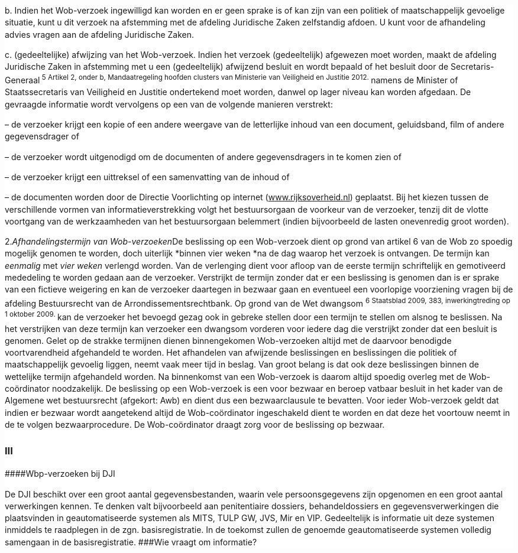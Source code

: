 b. Indien het Wob-verzoek ingewilligd kan worden en er geen sprake is of kan zijn van een politiek of maatschappelijk gevoelige situatie, kunt u dit verzoek na afstemming met de afdeling Juridische Zaken zelfstandig afdoen. U kunt voor de afhandeling advies vragen aan de afdeling Juridische Zaken.  

c. (gedeeltelijke) afwijzing van het Wob-verzoek. Indien het verzoek (gedeeltelijk) afgewezen moet worden, maakt de afdeling Juridische Zaken in afstemming met u een (gedeeltelijk) afwijzend besluit en wordt bepaald of het besluit door de Secretaris-Generaal<sup> 5 Artikel 2, onder b, Mandaatregeling hoofden clusters van Ministerie van Veiligheid en Justitie 2012. </sup> namens de Minister of Staatssecretaris van Veiligheid en Justitie ondertekend moet worden, danwel op lager niveau kan worden afgedaan.  De gevraagde informatie wordt vervolgens op een van de volgende manieren verstrekt: 

– de verzoeker krijgt een kopie of een andere weergave van de letterlijke inhoud van een document, geluidsband, film of andere gegevensdrager of  

– de verzoeker wordt uitgenodigd om de documenten of andere gegevensdragers in te komen zien of  

– de verzoeker krijgt een uittreksel of een samenvatting van de inhoud of  

– de documenten worden door de Directie Voorlichting op internet (www.rijksoverheid.nl) geplaatst.  Bij het kiezen tussen de verschillende vormen van informatieverstrekking volgt het bestuursorgaan de voorkeur van de verzoeker, tenzij dit de vlotte voortgang van de werkzaamheden van het bestuursorgaan belemmert (indien bijvoorbeeld de lasten onevenredig groot worden).

2.*Afhandelingstermijn van Wob-verzoeken*De beslissing op een Wob-verzoek dient op grond van artikel 6 van de Wob zo spoedig mogelijk genomen te worden, doch uiterlijk *binnen vier weken *na de dag waarop het verzoek is ontvangen. De termijn kan *eenmalig* met *vier weken* verlengd worden. Van de verlenging dient voor afloop van de eerste termijn schriftelijk en gemotiveerd mededeling te worden gedaan aan de verzoeker. Verstrijkt de termijn zonder dat er een beslissing is genomen dan is er sprake van een fictieve weigering en kan de verzoeker daartegen in bezwaar gaan en eventueel een voorlopige voorziening vragen bij de afdeling Bestuursrecht van de Arrondissementsrechtbank. Op grond van de Wet dwangsom <sup> 6 Staatsblad 2009, 383, inwerkingtreding op 1 oktober 2009. </sup> kan de verzoeker het bevoegd gezag ook in gebreke stellen door een termijn te stellen om alsnog te beslissen. Na het verstrijken van deze termijn kan verzoeker een dwangsom vorderen voor iedere dag die verstrijkt zonder dat een besluit is genomen. Gelet op de strakke termijnen dienen binnengekomen Wob-verzoeken altijd met de daarvoor benodigde voortvarendheid afgehandeld te worden. Het afhandelen van afwijzende beslissingen en beslissingen die politiek of maatschappelijk gevoelig liggen, neemt vaak meer tijd in beslag. Van groot belang is dat ook deze beslissingen binnen de wettelijke termijn afgehandeld worden. Na binnenkomst van een Wob-verzoek is daarom altijd spoedig overleg met de Wob-coördinator noodzakelijk. De beslissing op een Wob-verzoek is een voor bezwaar en beroep vatbaar besluit in het kader van de Algemene wet bestuursrecht (afgekort: Awb) en dient dus een bezwaarclausule te bevatten. Voor ieder Wob-verzoek geldt dat indien er bezwaar wordt aangetekend altijd de Wob-coördinator ingeschakeld dient te worden en dat deze het voortouw neemt in de te volgen bezwaarprocedure. De Wob-coördinator draagt zorg voor de beslissing op bezwaar.   
### III  

####Wbp-verzoeken bij DJI

De DJI beschikt over een groot aantal gegevensbestanden, waarin vele persoonsgegevens zijn opgenomen en een groot aantal verwerkingen kennen. Te denken valt bijvoorbeeld aan penitentiaire dossiers, behandeldossiers en gegevensverwerkingen die plaatsvinden in geautomatiseerde systemen als MITS, TULP GW, JVS, Mir en VIP. Gedeeltelijk is informatie uit deze systemen inmiddels te raadplegen in de zgn. basisregistratie. In de toekomst zullen de genoemde geautomatiseerde systemen volledig samengaan in de basisregistratie. 
###Wie vraagt om informatie?
